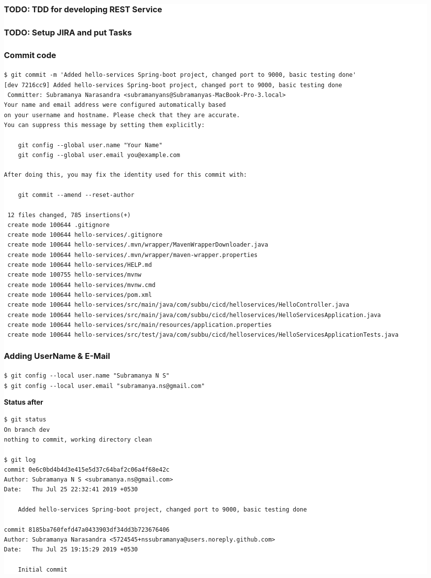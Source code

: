 ### TODO: TDD for developing REST Service
### TODO: Setup JIRA and put Tasks
### Commit code

```
$ git commit -m 'Added hello-services Spring-boot project, changed port to 9000, basic testing done'
[dev 7216cc9] Added hello-services Spring-boot project, changed port to 9000, basic testing done
 Committer: Subramanya Narasandra <subramanyans@Subramanyas-MacBook-Pro-3.local>
Your name and email address were configured automatically based
on your username and hostname. Please check that they are accurate.
You can suppress this message by setting them explicitly:

    git config --global user.name "Your Name"
    git config --global user.email you@example.com

After doing this, you may fix the identity used for this commit with:

    git commit --amend --reset-author

 12 files changed, 785 insertions(+)
 create mode 100644 .gitignore
 create mode 100644 hello-services/.gitignore
 create mode 100644 hello-services/.mvn/wrapper/MavenWrapperDownloader.java
 create mode 100644 hello-services/.mvn/wrapper/maven-wrapper.properties
 create mode 100644 hello-services/HELP.md
 create mode 100755 hello-services/mvnw
 create mode 100644 hello-services/mvnw.cmd
 create mode 100644 hello-services/pom.xml
 create mode 100644 hello-services/src/main/java/com/subbu/cicd/helloservices/HelloController.java
 create mode 100644 hello-services/src/main/java/com/subbu/cicd/helloservices/HelloServicesApplication.java
 create mode 100644 hello-services/src/main/resources/application.properties
 create mode 100644 hello-services/src/test/java/com/subbu/cicd/helloservices/HelloServicesApplicationTests.java
```

### Adding UserName & E-Mail

```
$ git config --local user.name "Subramanya N S"
$ git config --local user.email "subramanya.ns@gmail.com"
```

__Status after__

```
$ git status
On branch dev
nothing to commit, working directory clean

$ git log
commit 0e6c0bd4b4d3e415e5d37c64baf2c06a4f68e42c
Author: Subramanya N S <subramanya.ns@gmail.com>
Date:   Thu Jul 25 22:32:41 2019 +0530

    Added hello-services Spring-boot project, changed port to 9000, basic testing done

commit 8185ba760fefd47a0433903df34dd3b723676406
Author: Subramanya Narasandra <5724545+nssubramanya@users.noreply.github.com>
Date:   Thu Jul 25 19:15:29 2019 +0530

    Initial commit

```